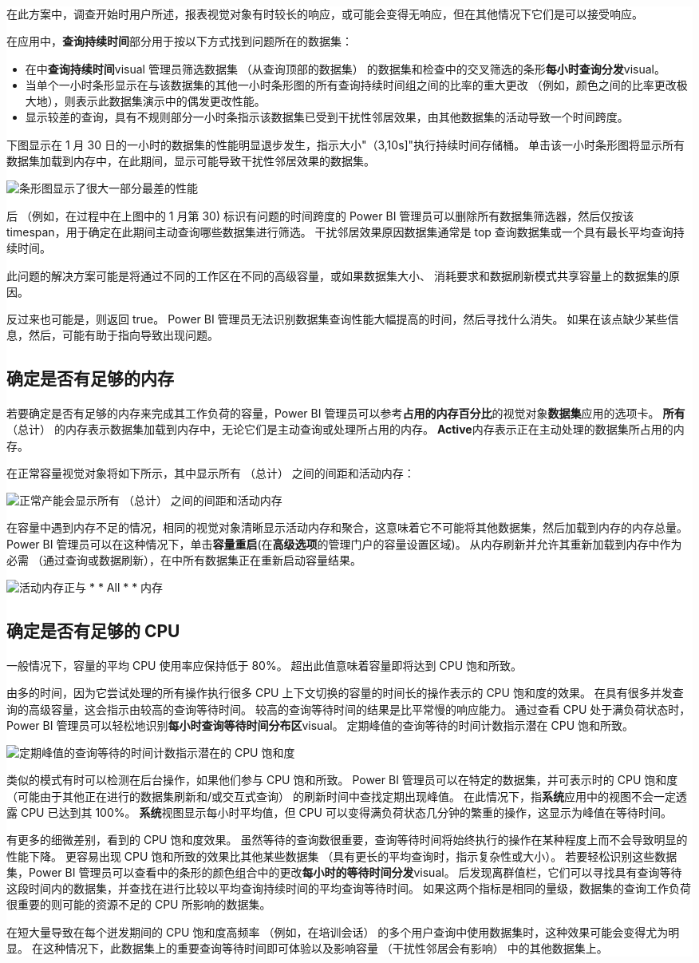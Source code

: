 在此方案中，调查开始时用户所述，报表视觉对象有时较长的响应，或可能会变得无响应，但在其他情况下它们是可以接受响应。

在应用中，**查询持续时间**部分用于按以下方式找到问题所在的数据集：

- 在中**查询持续时间**visual 管理员筛选数据集 （从查询顶部的数据集） 的数据集和检查中的交叉筛选的条形**每小时查询分发**visual。
- 当单个一小时条形显示在与该数据集的其他一小时条形图的所有查询持续时间组之间的比率的重大更改 （例如，颜色之间的比率更改极大地），则表示此数据集演示中的偶发更改性能。
- 显示较差的查询，具有不规则部分一小时条指示该数据集已受到干扰性邻居效果，由其他数据集的活动导致一个时间跨度。

下图显示在 1 月 30 日的一小时的数据集的性能明显退步发生，指示大小"（3,10s]"执行持续时间存储桶。 单击该一小时条形图将显示所有数据集加载到内存中，在此期间，显示可能导致干扰性邻居效果的数据集。

![条形图显示了很大一部分最差的性能](media/service-premium-capacity-scenarios/worst-performing-queries.png)

后 （例如，在过程中在上图中的 1 月第 30) 标识有问题的时间跨度的 Power BI 管理员可以删除所有数据集筛选器，然后仅按该 timespan，用于确定在此期间主动查询哪些数据集进行筛选。 干扰邻居效果原因数据集通常是 top 查询数据集或一个具有最长平均查询持续时间。

此问题的解决方案可能是将通过不同的工作区在不同的高级容量，或如果数据集大小、 消耗要求和数据刷新模式共享容量上的数据集的原因。

反过来也可能是，则返回 true。 Power BI 管理员无法识别数据集查询性能大幅提高的时间，然后寻找什么消失。 如果在该点缺少某些信息，然后，可能有助于指向导致出现问题。

## <a name="determining-whether-there-is-enough-memory"></a>确定是否有足够的内存

若要确定是否有足够的内存来完成其工作负荷的容量，Power BI 管理员可以参考**占用的内存百分比**的视觉对象**数据集**应用的选项卡。 **所有**（总计） 的内存表示数据集加载到内存中，无论它们是主动查询或处理所占用的内存。 **Active**内存表示正在主动处理的数据集所占用的内存。

在正常容量视觉对象将如下所示，其中显示所有 （总计） 之间的间距和活动内存：

![正常产能会显示所有 （总计） 之间的间距和活动内存](media/service-premium-capacity-scenarios/memory-healthy-capacity.png)

在容量中遇到内存不足的情况，相同的视觉对象清晰显示活动内存和聚合，这意味着它不可能将其他数据集，然后加载到内存的内存总量。 Power BI 管理员可以在这种情况下，单击**容量重启**(在**高级选项**的管理门户的容量设置区域)。 从内存刷新并允许其重新加载到内存中作为必需 （通过查询或数据刷新），在中所有数据集正在重新启动容量结果。

![活动内存正与 * * All * * 内存](media/service-premium-capacity-scenarios/memory-unhealthy-capacity.png)

## <a name="determining-whether-there-is-enough-cpu"></a>确定是否有足够的 CPU

一般情况下，容量的平均 CPU 使用率应保持低于 80%。 超出此值意味着容量即将达到 CPU 饱和所致。

由多的时间，因为它尝试处理的所有操作执行很多 CPU 上下文切换的容量的时间长的操作表示的 CPU 饱和度的效果。 在具有很多并发查询的高级容量，这会指示由较高的查询等待时间。 较高的查询等待时间的结果是比平常慢的响应能力。 通过查看 CPU 处于满负荷状态时，Power BI 管理员可以轻松地识别**每小时查询等待时间分布区**visual。 定期峰值的查询等待的时间计数指示潜在 CPU 饱和所致。

![定期峰值的查询等待的时间计数指示潜在的 CPU 饱和度](media/service-premium-capacity-scenarios/peak-query-wait-times.png)

类似的模式有时可以检测在后台操作，如果他们参与 CPU 饱和所致。 Power BI 管理员可以在特定的数据集，并可表示时的 CPU 饱和度 （可能由于其他正在进行的数据集刷新和/或交互式查询） 的刷新时间中查找定期出现峰值。 在此情况下，指**系统**应用中的视图不会一定透露 CPU 已达到其 100%。 **系统**视图显示每小时平均值，但 CPU 可以变得满负荷状态几分钟的繁重的操作，这显示为峰值在等待时间。

有更多的细微差别，看到的 CPU 饱和度效果。 虽然等待的查询数很重要，查询等待时间将始终执行的操作在某种程度上而不会导致明显的性能下降。 更容易出现 CPU 饱和所致的效果比其他某些数据集 （具有更长的平均查询时，指示复杂性或大小）。 若要轻松识别这些数据集，Power BI 管理员可以查看中的条形的颜色组合中的更改**每小时的等待时间分发**visual。 后发现离群值栏，它们可以寻找具有查询等待这段时间内的数据集，并查找在进行比较以平均查询持续时间的平均查询等待时间。 如果这两个指标是相同的量级，数据集的查询工作负荷很重要的则可能的资源不足的 CPU 所影响的数据集。

在短大量导致在每个迸发期间的 CPU 饱和度高频率 （例如，在培训会话） 的多个用户查询中使用数据集时，这种效果可能会变得尤为明显。 在这种情况下，此数据集上的重要查询等待时间即可体验以及影响容量 （干扰性邻居会有影响） 中的其他数据集上。
